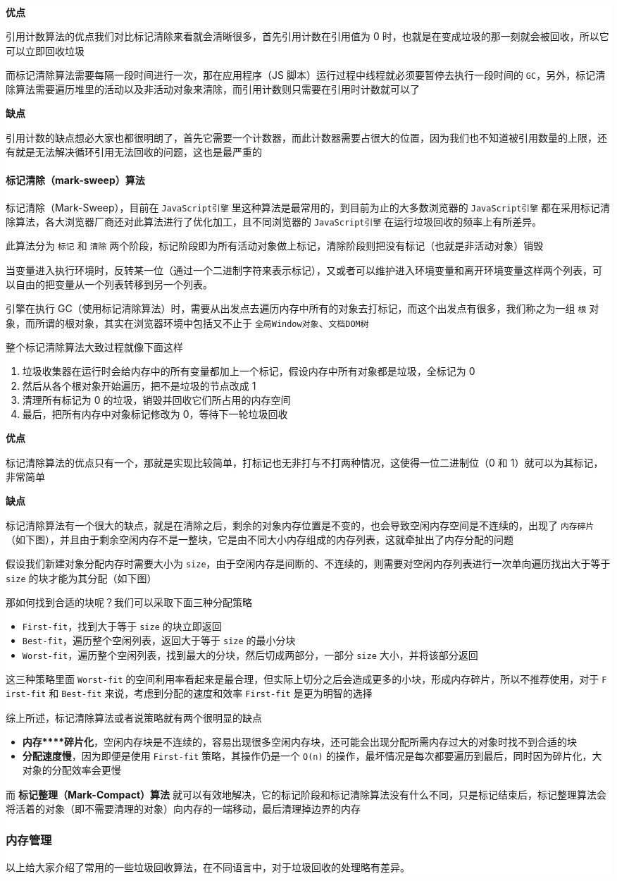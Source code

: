 **优点**

引用计数算法的优点我们对比标记清除来看就会清晰很多，首先引用计数在引用值为 0 时，也就是在变成垃圾的那一刻就会被回收，所以它可以立即回收垃圾

而标记清除算法需要每隔一段时间进行一次，那在应用程序（JS 脚本）运行过程中线程就必须要暂停去执行一段时间的 `GC`，另外，标记清除算法需要遍历堆里的活动以及非活动对象来清除，而引用计数则只需要在引用时计数就可以了

**缺点**

引用计数的缺点想必大家也都很明朗了，首先它需要一个计数器，而此计数器需要占很大的位置，因为我们也不知道被引用数量的上限，还有就是无法解决循环引用无法回收的问题，这也是最严重的

#### 标记清除（mark-sweep）算法

标记清除（Mark-Sweep），目前在 `JavaScript引擎` 里这种算法是最常用的，到目前为止的大多数浏览器的 `JavaScript引擎` 都在采用标记清除算法，各大浏览器厂商还对此算法进行了优化加工，且不同浏览器的 `JavaScript引擎` 在运行垃圾回收的频率上有所差异。

此算法分为 `标记` 和 `清除` 两个阶段，标记阶段即为所有活动对象做上标记，清除阶段则把没有标记（也就是非活动对象）销毁

当变量进入执行环境时，反转某一位（通过一个二进制字符来表示标记），又或者可以维护进入环境变量和离开环境变量这样两个列表，可以自由的把变量从一个列表转移到另一个列表。

引擎在执行 GC（使用标记清除算法）时，需要从出发点去遍历内存中所有的对象去打标记，而这个出发点有很多，我们称之为一组 `根` 对象，而所谓的根对象，其实在浏览器环境中包括又不止于 `全局Window对象`、`文档DOM树`

整个标记清除算法大致过程就像下面这样

1. 垃圾收集器在运行时会给内存中的所有变量都加上一个标记，假设内存中所有对象都是垃圾，全标记为 0
2. 然后从各个根对象开始遍历，把不是垃圾的节点改成 1
3. 清理所有标记为 0 的垃圾，销毁并回收它们所占用的内存空间
4. 最后，把所有内存中对象标记修改为 0，等待下一轮垃圾回收

**优点**

标记清除算法的优点只有一个，那就是实现比较简单，打标记也无非打与不打两种情况，这使得一位二进制位（0 和 1）就可以为其标记，非常简单

**缺点**

标记清除算法有一个很大的缺点，就是在清除之后，剩余的对象内存位置是不变的，也会导致空闲内存空间是不连续的，出现了 `内存碎片`（如下图），并且由于剩余空闲内存不是一整块，它是由不同大小内存组成的内存列表，这就牵扯出了内存分配的问题

假设我们新建对象分配内存时需要大小为 `size`，由于空闲内存是间断的、不连续的，则需要对空闲内存列表进行一次单向遍历找出大于等于 `size` 的块才能为其分配（如下图）

那如何找到合适的块呢？我们可以采取下面三种分配策略

- `First-fit`，找到大于等于 `size` 的块立即返回
- `Best-fit`，遍历整个空闲列表，返回大于等于 `size` 的最小分块
- `Worst-fit`，遍历整个空闲列表，找到最大的分块，然后切成两部分，一部分 `size` 大小，并将该部分返回

这三种策略里面 `Worst-fit` 的空间利用率看起来是最合理，但实际上切分之后会造成更多的小块，形成内存碎片，所以不推荐使用，对于 `First-fit` 和 `Best-fit` 来说，考虑到分配的速度和效率 `First-fit` 是更为明智的选择

综上所述，标记清除算法或者说策略就有两个很明显的缺点

- **内存****碎片化**，空闲内存块是不连续的，容易出现很多空闲内存块，还可能会出现分配所需内存过大的对象时找不到合适的块
- **分配速度慢**，因为即便是使用 `First-fit` 策略，其操作仍是一个 `O(n)` 的操作，最坏情况是每次都要遍历到最后，同时因为碎片化，大对象的分配效率会更慢

而 **标记整理（Mark-Compact）算法** 就可以有效地解决，它的标记阶段和标记清除算法没有什么不同，只是标记结束后，标记整理算法会将活着的对象（即不需要清理的对象）向内存的一端移动，最后清理掉边界的内存

### 内存管理

以上给大家介绍了常用的一些垃圾回收算法，在不同语言中，对于垃圾回收的处理略有差异。
